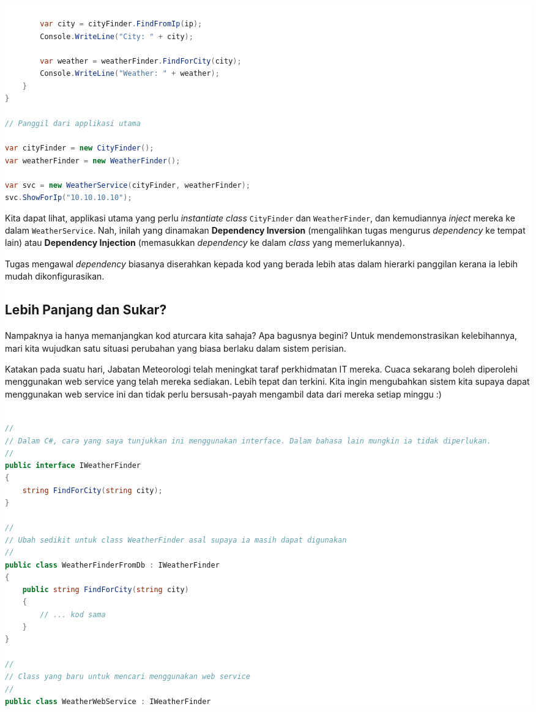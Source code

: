 ```csharp

        var city = cityFinder.FindFromIp(ip);
        Console.WriteLine("City: " + city);

        var weather = weatherFinder.FindForCity(city);
        Console.WriteLine("Weather: " + weather);
    }
}

// Panggil dari applikasi utama

var cityFinder = new CityFinder();
var weatherFinder = new WeatherFinder();

var svc = new WeatherService(cityFinder, weatherFinder);
svc.ShowForIp("10.10.10.10");

```

Kita dapat lihat, applikasi utama yang perlu _instantiate_ _class_ `CityFinder` dan `WeatherFinder`, dan kemudiannya _inject_ mereka ke dalam `WeatherService`. Nah, inilah yang dinamakan __Dependency Inversion__ (mengalihkan tugas mengurus _dependency_ ke tempat lain) atau __Dependency Injection__ (memasukkan _dependency_ ke dalam _class_ yang memerlukannya).

Tugas mengawal _dependency_ biasanya diserahkan kepada kod yang berada lebih atas dalam hierarki panggilan kerana ia lebih mudah dikonfigurasikan.


## Lebih Panjang dan Sukar?

Nampaknya ia hanya memanjangkan kod aturcara kita sahaja? Apa bagusnya begini? Untuk mendemonstrasikan kelebihannya, mari kita wujudkan satu situasi perubahan yang biasa berlaku dalam sistem perisian. 

Katakan pada suatu hari, Jabatan Meteorologi telah meningkat taraf perkhidmatan IT mereka. Cuaca sekarang boleh diperolehi menggunakan web service yang telah mereka sediakan. Lebih tepat dan terkini. Kita ingin mengubahkan sistem kita supaya dapat menggunakan web service ini dan tidak perlu bersusah-payah mengambil data dari mereka setiap minggu :)

```csharp

//
// Dalam C#, cara yang saya tunjukkan ini menggunakan interface. Dalam bahasa lain mungkin ia tidak diperlukan.
//
public interface IWeatherFinder
{
    string FindForCity(string city);
}

//
// Ubah sedikit untuk class WeatherFinder asal supaya ia masih dapat digunakan
//
public class WeatherFinderFromDb : IWeatherFinder
{
    public string FindForCity(string city)
    {   
        // ... kod sama
    }
}

//
// Class yang baru untuk mencari menggunakan web service
//
public class WeatherWebService : IWeatherFinder
```